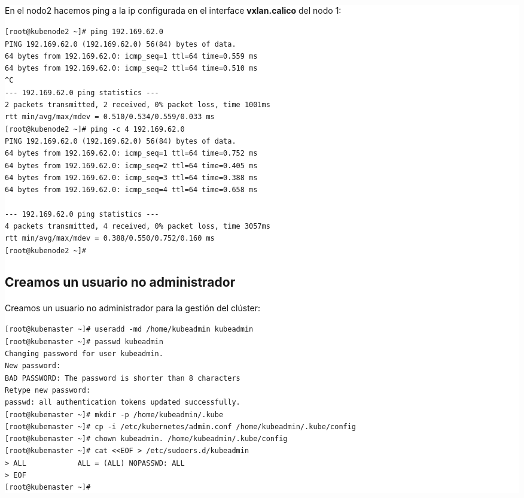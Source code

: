 En el nodo2 hacemos ping a la ip configurada en el interface **vxlan.calico** del nodo 1:

```console
[root@kubenode2 ~]# ping 192.169.62.0
PING 192.169.62.0 (192.169.62.0) 56(84) bytes of data.
64 bytes from 192.169.62.0: icmp_seq=1 ttl=64 time=0.559 ms
64 bytes from 192.169.62.0: icmp_seq=2 ttl=64 time=0.510 ms
^C
--- 192.169.62.0 ping statistics ---
2 packets transmitted, 2 received, 0% packet loss, time 1001ms
rtt min/avg/max/mdev = 0.510/0.534/0.559/0.033 ms
[root@kubenode2 ~]# ping -c 4 192.169.62.0
PING 192.169.62.0 (192.169.62.0) 56(84) bytes of data.
64 bytes from 192.169.62.0: icmp_seq=1 ttl=64 time=0.752 ms
64 bytes from 192.169.62.0: icmp_seq=2 ttl=64 time=0.405 ms
64 bytes from 192.169.62.0: icmp_seq=3 ttl=64 time=0.388 ms
64 bytes from 192.169.62.0: icmp_seq=4 ttl=64 time=0.658 ms

--- 192.169.62.0 ping statistics ---
4 packets transmitted, 4 received, 0% packet loss, time 3057ms
rtt min/avg/max/mdev = 0.388/0.550/0.752/0.160 ms
[root@kubenode2 ~]# 
```

## Creamos un usuario no administrador

Creamos un usuario no administrador para la gestión del clúster:

```console
[root@kubemaster ~]# useradd -md /home/kubeadmin kubeadmin
[root@kubemaster ~]# passwd kubeadmin
Changing password for user kubeadmin.
New password: 
BAD PASSWORD: The password is shorter than 8 characters
Retype new password: 
passwd: all authentication tokens updated successfully.
[root@kubemaster ~]# mkdir -p /home/kubeadmin/.kube
[root@kubemaster ~]# cp -i /etc/kubernetes/admin.conf /home/kubeadmin/.kube/config
[root@kubemaster ~]# chown kubeadmin. /home/kubeadmin/.kube/config
[root@kubemaster ~]# cat <<EOF > /etc/sudoers.d/kubeadmin
> ALL            ALL = (ALL) NOPASSWD: ALL
> EOF
[root@kubemaster ~]# 
```